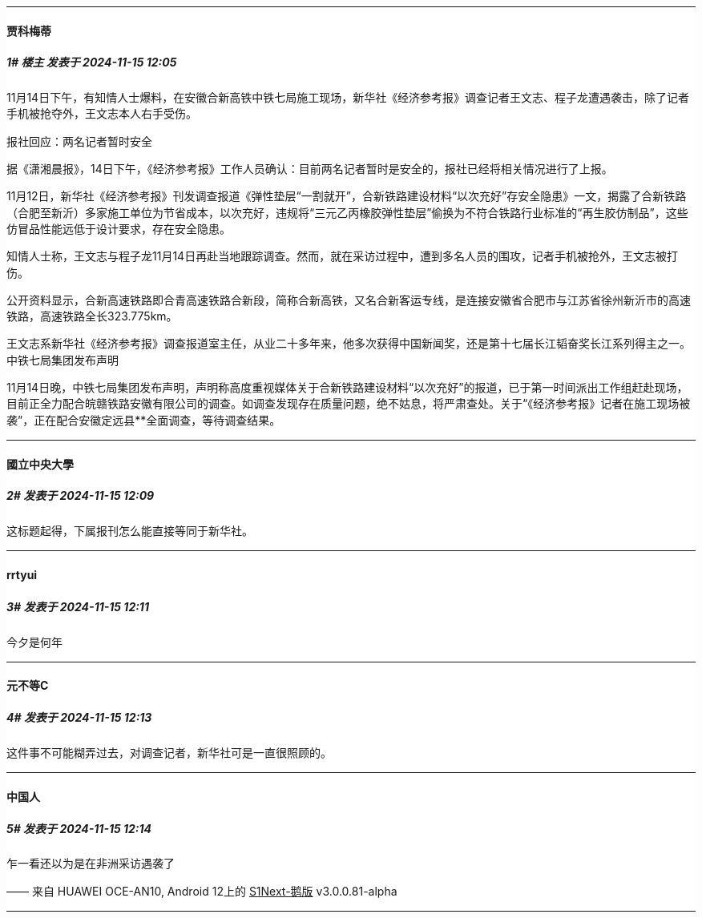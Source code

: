 ﻿
*****

####  贾科梅蒂  
##### 1#       楼主       发表于 2024-11-15 12:05

11月14日下午，有知情人士爆料，在安徽合新高铁中铁七局施工现场，新华社《经济参考报》调查记者王文志、程子龙遭遇袭击，除了记者手机被抢夺外，王文志本人右手受伤。

报社回应：两名记者暂时安全

据《潇湘晨报》，14日下午，《经济参考报》工作人员确认：目前两名记者暂时是安全的，报社已经将相关情况进行了上报。

11月12日，新华社《经济参考报》刊发调查报道《弹性垫层“一割就开”，合新铁路建设材料“以次充好”存安全隐患》一文，揭露了合新铁路（合肥至新沂）多家施工单位为节省成本，以次充好，违规将“三元乙丙橡胶弹性垫层”偷换为不符合铁路行业标准的“再生胶仿制品”，这些仿冒品性能远低于设计要求，存在安全隐患。

知情人士称，王文志与程子龙11月14日再赴当地跟踪调查。然而，就在采访过程中，遭到多名人员的围攻，记者手机被抢外，王文志被打伤。

公开资料显示，合新高速铁路即合青高速铁路合新段，简称合新高铁，又名合新客运专线，是连接安徽省合肥市与江苏省徐州新沂市的高速铁路，高速铁路全长323.775km。

王文志系新华社《经济参考报》调查报道室主任，从业二十多年来，他多次获得中国新闻奖，还是第十七届长江韬奋奖长江系列得主之一。
中铁七局集团发布声明 

11月14日晚，中铁七局集团发布声明，声明称高度重视媒体关于合新铁路建设材料“以次充好”的报道，已于第一时间派出工作组赶赴现场，目前正全力配合皖赣铁路安徽有限公司的调查。如调查发现存在质量问题，绝不姑息，将严肃查处。关于“《经济参考报》记者在施工现场被袭”，正在配合安徽定远县**全面调查，等待调查结果。

*****

####  國立中央大學  
##### 2#       发表于 2024-11-15 12:09

这标题起得，下属报刊怎么能直接等同于新华社。

*****

####  rrtyui  
##### 3#       发表于 2024-11-15 12:11

今夕是何年

*****

####  元不等C  
##### 4#       发表于 2024-11-15 12:13

这件事不可能糊弄过去，对调查记者，新华社可是一直很照顾的。

*****

####  中国人  
##### 5#       发表于 2024-11-15 12:14

乍一看还以为是在非洲采访遇袭了

—— 来自 HUAWEI OCE-AN10, Android 12上的 [S1Next-鹅版](https://github.com/ykrank/S1-Next/releases) v3.0.0.81-alpha

*****
